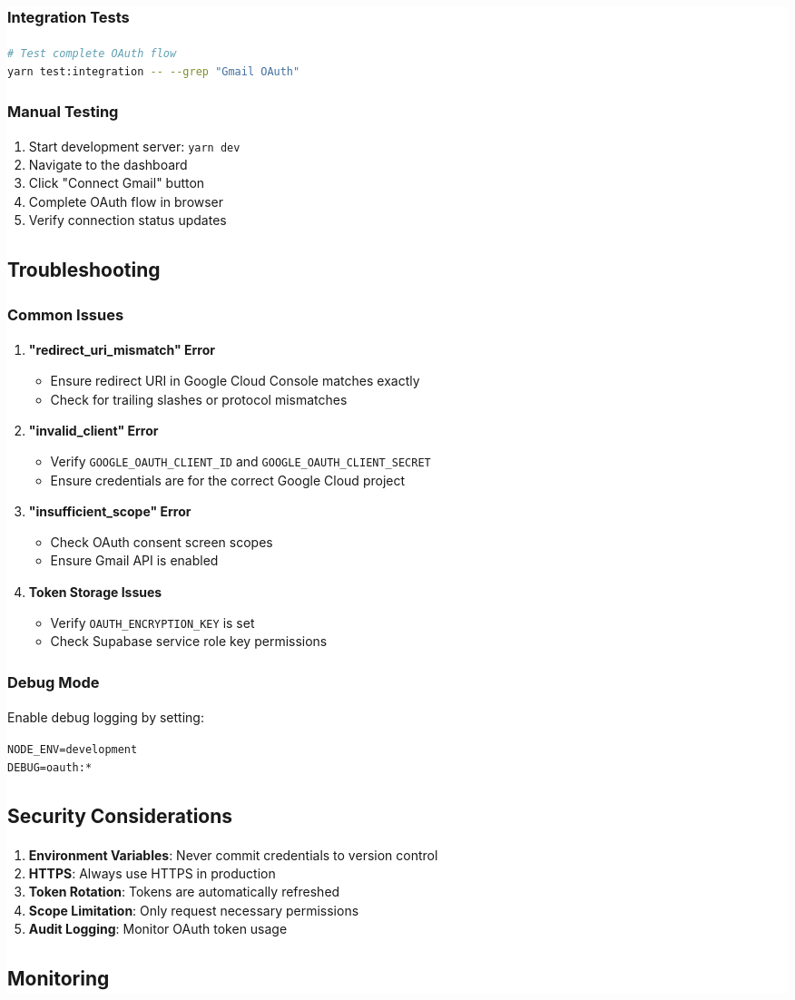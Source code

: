 ### Integration Tests

```bash
# Test complete OAuth flow
yarn test:integration -- --grep "Gmail OAuth"
```

### Manual Testing

1. Start development server: `yarn dev`
2. Navigate to the dashboard
3. Click "Connect Gmail" button
4. Complete OAuth flow in browser
5. Verify connection status updates

## Troubleshooting

### Common Issues

1. **"redirect_uri_mismatch" Error**
   - Ensure redirect URI in Google Cloud Console matches exactly
   - Check for trailing slashes or protocol mismatches

2. **"invalid_client" Error**
   - Verify `GOOGLE_OAUTH_CLIENT_ID` and `GOOGLE_OAUTH_CLIENT_SECRET`
   - Ensure credentials are for the correct Google Cloud project

3. **"insufficient_scope" Error**
   - Check OAuth consent screen scopes
   - Ensure Gmail API is enabled

4. **Token Storage Issues**
   - Verify `OAUTH_ENCRYPTION_KEY` is set
   - Check Supabase service role key permissions

### Debug Mode

Enable debug logging by setting:

```env
NODE_ENV=development
DEBUG=oauth:*
```

## Security Considerations

1. **Environment Variables**: Never commit credentials to version control
2. **HTTPS**: Always use HTTPS in production
3. **Token Rotation**: Tokens are automatically refreshed
4. **Scope Limitation**: Only request necessary permissions
5. **Audit Logging**: Monitor OAuth token usage

## Monitoring
